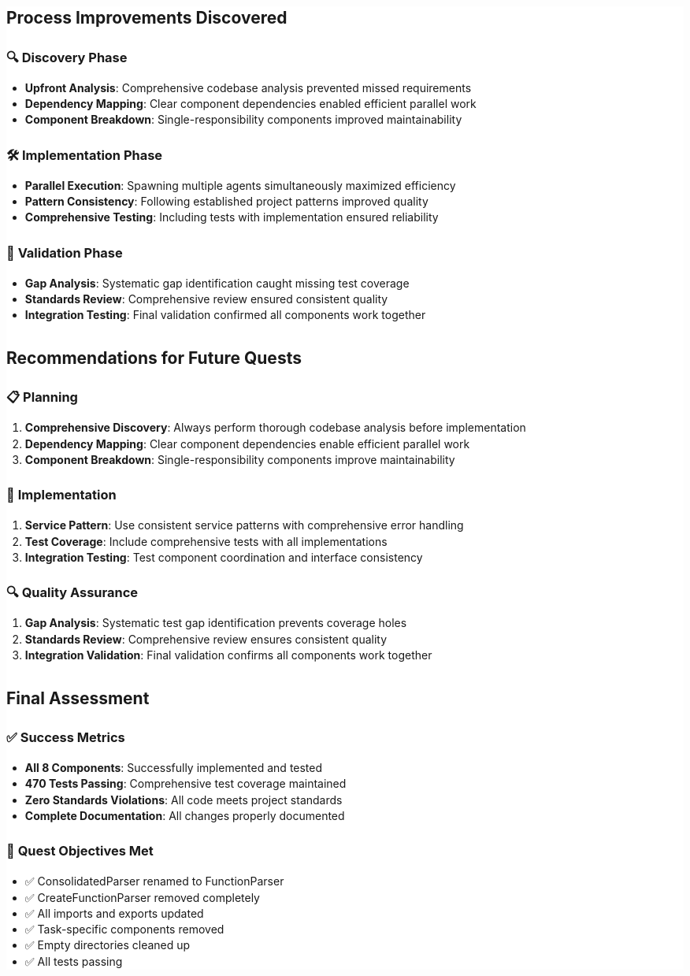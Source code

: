 ## Process Improvements Discovered

### 🔍 **Discovery Phase**
- **Upfront Analysis**: Comprehensive codebase analysis prevented missed requirements
- **Dependency Mapping**: Clear component dependencies enabled efficient parallel work
- **Component Breakdown**: Single-responsibility components improved maintainability

### 🛠️ **Implementation Phase**
- **Parallel Execution**: Spawning multiple agents simultaneously maximized efficiency
- **Pattern Consistency**: Following established project patterns improved quality
- **Comprehensive Testing**: Including tests with implementation ensured reliability

### 🏁 **Validation Phase**
- **Gap Analysis**: Systematic gap identification caught missing test coverage
- **Standards Review**: Comprehensive review ensured consistent quality
- **Integration Testing**: Final validation confirmed all components work together

## Recommendations for Future Quests

### 📋 **Planning**
1. **Comprehensive Discovery**: Always perform thorough codebase analysis before implementation
2. **Dependency Mapping**: Clear component dependencies enable efficient parallel work
3. **Component Breakdown**: Single-responsibility components improve maintainability

### 🔨 **Implementation**
1. **Service Pattern**: Use consistent service patterns with comprehensive error handling
2. **Test Coverage**: Include comprehensive tests with all implementations
3. **Integration Testing**: Test component coordination and interface consistency

### 🔍 **Quality Assurance**
1. **Gap Analysis**: Systematic test gap identification prevents coverage holes
2. **Standards Review**: Comprehensive review ensures consistent quality
3. **Integration Validation**: Final validation confirms all components work together

## Final Assessment

### ✅ **Success Metrics**
- **All 8 Components**: Successfully implemented and tested
- **470 Tests Passing**: Comprehensive test coverage maintained
- **Zero Standards Violations**: All code meets project standards
- **Complete Documentation**: All changes properly documented

### 🎯 **Quest Objectives Met**
- ✅ ConsolidatedParser renamed to FunctionParser
- ✅ CreateFunctionParser removed completely
- ✅ All imports and exports updated
- ✅ Task-specific components removed
- ✅ Empty directories cleaned up
- ✅ All tests passing
